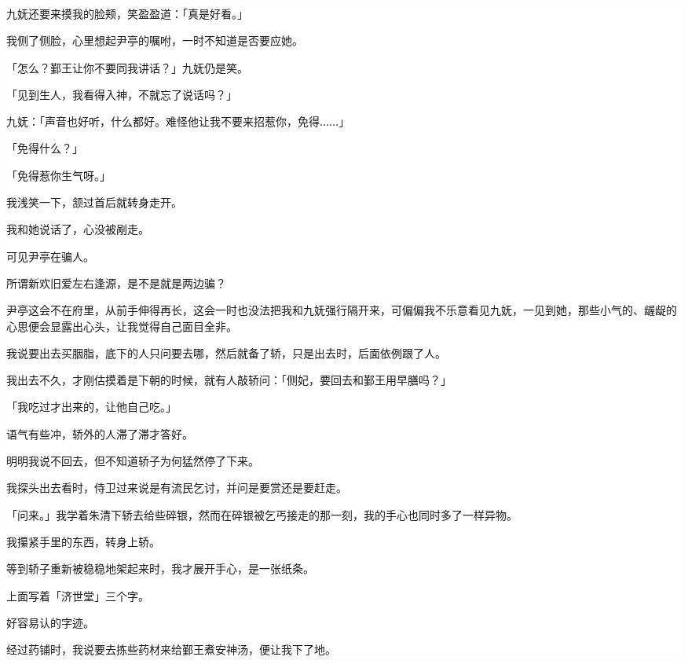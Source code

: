 
九妩还要来摸我的脸颊，笑盈盈道：「真是好看。」


我侧了侧脸，心里想起尹亭的嘱咐，一时不知道是否要应她。


「怎么？鄞王让你不要同我讲话？」九妩仍是笑。


「见到生人，我看得入神，不就忘了说话吗？」


九妩：「声音也好听，什么都好。难怪他让我不要来招惹你，免得……」


「免得什么？」


「免得惹你生气呀。」


我浅笑一下，颔过首后就转身走开。


我和她说话了，心没被剐走。


可见尹亭在骗人。


所谓新欢旧爱左右逢源，是不是就是两边骗？


尹亭这会不在府里，从前手伸得再长，这会一时也没法把我和九妩强行隔开来，可偏偏我不乐意看见九妩，一见到她，那些小气的、龌龊的心思便会显露出心头，让我觉得自己面目全非。


我说要出去买胭脂，底下的人只问要去哪，然后就备了轿，只是出去时，后面依例跟了人。


我出去不久，才刚估摸着是下朝的时候，就有人敲轿问：「侧妃，要回去和鄞王用早膳吗？」


「我吃过才出来的，让他自己吃。」


语气有些冲，轿外的人滞了滞才答好。


明明我说不回去，但不知道轿子为何猛然停了下来。


我探头出去看时，侍卫过来说是有流民乞讨，并问是要赏还是要赶走。


「问来。」我学着朱清下轿去给些碎银，然而在碎银被乞丐接走的那一刻，我的手心也同时多了一样异物。


我攥紧手里的东西，转身上轿。


等到轿子重新被稳稳地架起来时，我才展开手心，是一张纸条。


上面写着「济世堂」三个字。


好容易认的字迹。


经过药铺时，我说要去拣些药材来给鄞王煮安神汤，便让我下了地。

